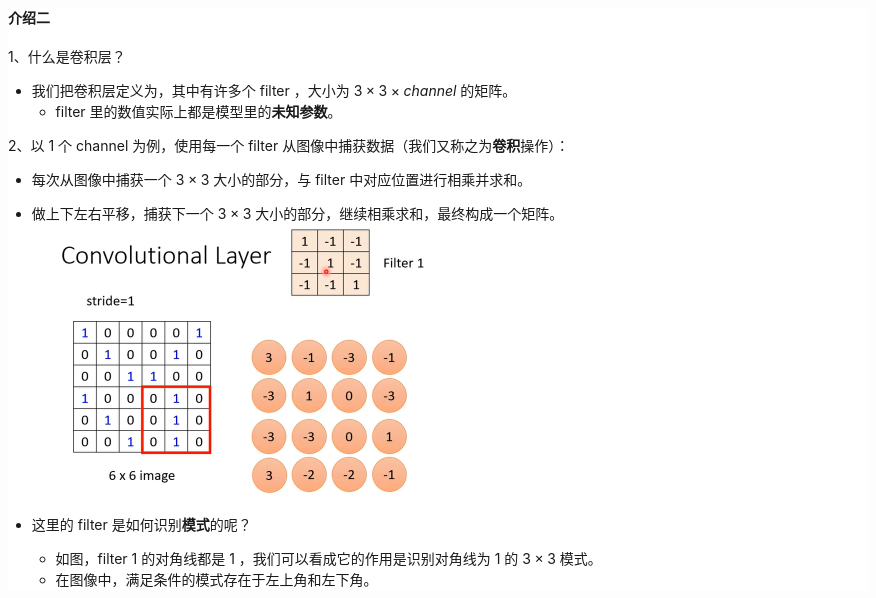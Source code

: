 #### 介绍二

1、什么是卷积层？

- 我们把卷积层定义为，其中有许多个 filter ，大小为 $3\times3\times channel$ 的矩阵。
  - filter 里的数值实际上都是模型里的**未知参数**。

2、以 1 个 channel 为例，使用每一个 filter 从图像中捕获数据（我们又称之为**卷积**操作）：

- 每次从图像中捕获一个 $3\times3$ 大小的部分，与 filter 中对应位置进行相乘并求和。

- 做上下左右平移，捕获下一个 $3\times3$ 大小的部分，继续相乘求和，最终构成一个矩阵。<img src="img/image-20221105191530667.png" alt="image-20221105191530667" style="zoom:50%;" />
- 这里的 filter 是如何识别**模式**的呢？
  - 如图，filter 1 的对角线都是 1 ，我们可以看成它的作用是识别对角线为 1 的 $3\times3$ 模式。
  - 在图像中，满足条件的模式存在于左上角和左下角。